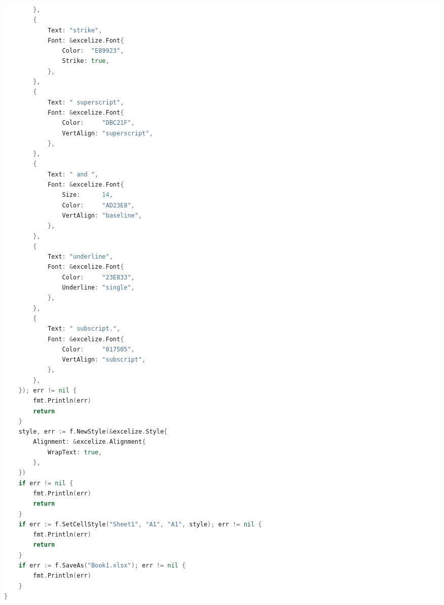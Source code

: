 ```go
        },
        {
            Text: "strike",
            Font: &excelize.Font{
                Color:  "E89923",
                Strike: true,
            },
        },
        {
            Text: " superscript",
            Font: &excelize.Font{
                Color:     "DBC21F",
                VertAlign: "superscript",
            },
        },
        {
            Text: " and ",
            Font: &excelize.Font{
                Size:      14,
                Color:     "AD23E8",
                VertAlign: "baseline",
            },
        },
        {
            Text: "underline",
            Font: &excelize.Font{
                Color:     "23E833",
                Underline: "single",
            },
        },
        {
            Text: " subscript.",
            Font: &excelize.Font{
                Color:     "017505",
                VertAlign: "subscript",
            },
        },
    }); err != nil {
        fmt.Println(err)
        return
    }
    style, err := f.NewStyle(&excelize.Style{
        Alignment: &excelize.Alignment{
            WrapText: true,
        },
    })
    if err != nil {
        fmt.Println(err)
        return
    }
    if err := f.SetCellStyle("Sheet1", "A1", "A1", style); err != nil {
        fmt.Println(err)
        return
    }
    if err := f.SaveAs("Book1.xlsx"); err != nil {
        fmt.Println(err)
    }
}
```
